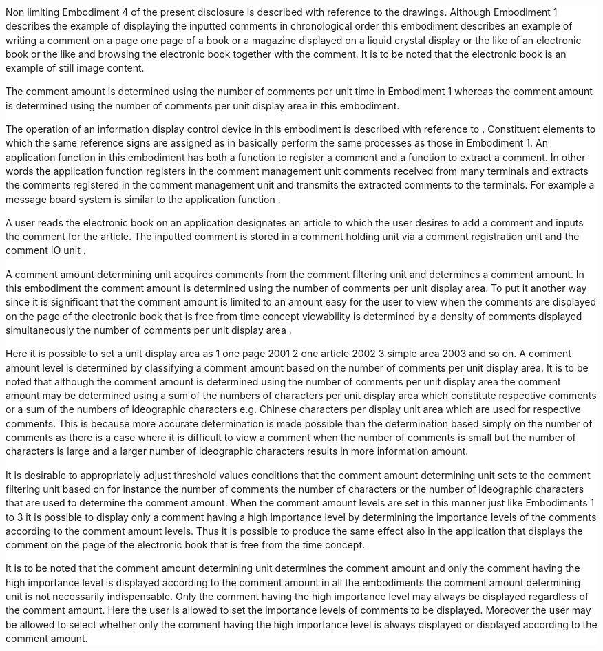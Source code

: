Non limiting Embodiment 4 of the present disclosure is described with reference to the drawings. Although Embodiment 1 describes the example of displaying the inputted comments in chronological order this embodiment describes an example of writing a comment on a page one page of a book or a magazine displayed on a liquid crystal display or the like of an electronic book or the like and browsing the electronic book together with the comment. It is to be noted that the electronic book is an example of still image content.

The comment amount is determined using the number of comments per unit time in Embodiment 1 whereas the comment amount is determined using the number of comments per unit display area in this embodiment.

The operation of an information display control device in this embodiment is described with reference to . Constituent elements to which the same reference signs are assigned as in basically perform the same processes as those in Embodiment 1. An application function in this embodiment has both a function to register a comment and a function to extract a comment. In other words the application function registers in the comment management unit comments received from many terminals and extracts the comments registered in the comment management unit and transmits the extracted comments to the terminals. For example a message board system is similar to the application function .

A user reads the electronic book on an application designates an article to which the user desires to add a comment and inputs the comment for the article. The inputted comment is stored in a comment holding unit via a comment registration unit and the comment IO unit .

A comment amount determining unit acquires comments from the comment filtering unit and determines a comment amount. In this embodiment the comment amount is determined using the number of comments per unit display area. To put it another way since it is significant that the comment amount is limited to an amount easy for the user to view when the comments are displayed on the page of the electronic book that is free from time concept viewability is determined by a density of comments displayed simultaneously the number of comments per unit display area .

Here it is possible to set a unit display area as 1 one page 2001 2 one article 2002 3 simple area 2003 and so on. A comment amount level is determined by classifying a comment amount based on the number of comments per unit display area. It is to be noted that although the comment amount is determined using the number of comments per unit display area the comment amount may be determined using a sum of the numbers of characters per unit display area which constitute respective comments or a sum of the numbers of ideographic characters e.g. Chinese characters per display unit area which are used for respective comments. This is because more accurate determination is made possible than the determination based simply on the number of comments as there is a case where it is difficult to view a comment when the number of comments is small but the number of characters is large and a larger number of ideographic characters results in more information amount.

It is desirable to appropriately adjust threshold values conditions that the comment amount determining unit sets to the comment filtering unit based on for instance the number of comments the number of characters or the number of ideographic characters that are used to determine the comment amount. When the comment amount levels are set in this manner just like Embodiments 1 to 3 it is possible to display only a comment having a high importance level by determining the importance levels of the comments according to the comment amount levels. Thus it is possible to produce the same effect also in the application that displays the comment on the page of the electronic book that is free from the time concept.

It is to be noted that the comment amount determining unit determines the comment amount and only the comment having the high importance level is displayed according to the comment amount in all the embodiments the comment amount determining unit is not necessarily indispensable. Only the comment having the high importance level may always be displayed regardless of the comment amount. Here the user is allowed to set the importance levels of comments to be displayed. Moreover the user may be allowed to select whether only the comment having the high importance level is always displayed or displayed according to the comment amount.
